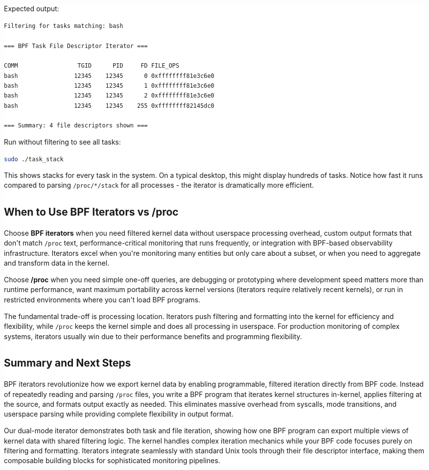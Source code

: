 Expected output:

```
Filtering for tasks matching: bash

=== BPF Task File Descriptor Iterator ===

COMM                 TGID      PID     FD FILE_OPS
bash                12345    12345      0 0xffffffff81e3c6e0
bash                12345    12345      1 0xffffffff81e3c6e0
bash                12345    12345      2 0xffffffff81e3c6e0
bash                12345    12345    255 0xffffffff82145dc0

=== Summary: 4 file descriptors shown ===
```

Run without filtering to see all tasks:

```bash
sudo ./task_stack
```

This shows stacks for every task in the system. On a typical desktop, this might display hundreds of tasks. Notice how fast it runs compared to parsing `/proc/*/stack` for all processes - the iterator is dramatically more efficient.

## When to Use BPF Iterators vs /proc

Choose **BPF iterators** when you need filtered kernel data without userspace processing overhead, custom output formats that don't match `/proc` text, performance-critical monitoring that runs frequently, or integration with BPF-based observability infrastructure. Iterators excel when you're monitoring many entities but only care about a subset, or when you need to aggregate and transform data in the kernel.

Choose **/proc** when you need simple one-off queries, are debugging or prototyping where development speed matters more than runtime performance, want maximum portability across kernel versions (iterators require relatively recent kernels), or run in restricted environments where you can't load BPF programs.

The fundamental trade-off is processing location. Iterators push filtering and formatting into the kernel for efficiency and flexibility, while `/proc` keeps the kernel simple and does all processing in userspace. For production monitoring of complex systems, iterators usually win due to their performance benefits and programming flexibility.

## Summary and Next Steps

BPF iterators revolutionize how we export kernel data by enabling programmable, filtered iteration directly from BPF code. Instead of repeatedly reading and parsing `/proc` files, you write a BPF program that iterates kernel structures in-kernel, applies filtering at the source, and formats output exactly as needed. This eliminates massive overhead from syscalls, mode transitions, and userspace parsing while providing complete flexibility in output format.

Our dual-mode iterator demonstrates both task and file iteration, showing how one BPF program can export multiple views of kernel data with shared filtering logic. The kernel handles complex iteration mechanics while your BPF code focuses purely on filtering and formatting. Iterators integrate seamlessly with standard Unix tools through their file descriptor interface, making them composable building blocks for sophisticated monitoring pipelines.
